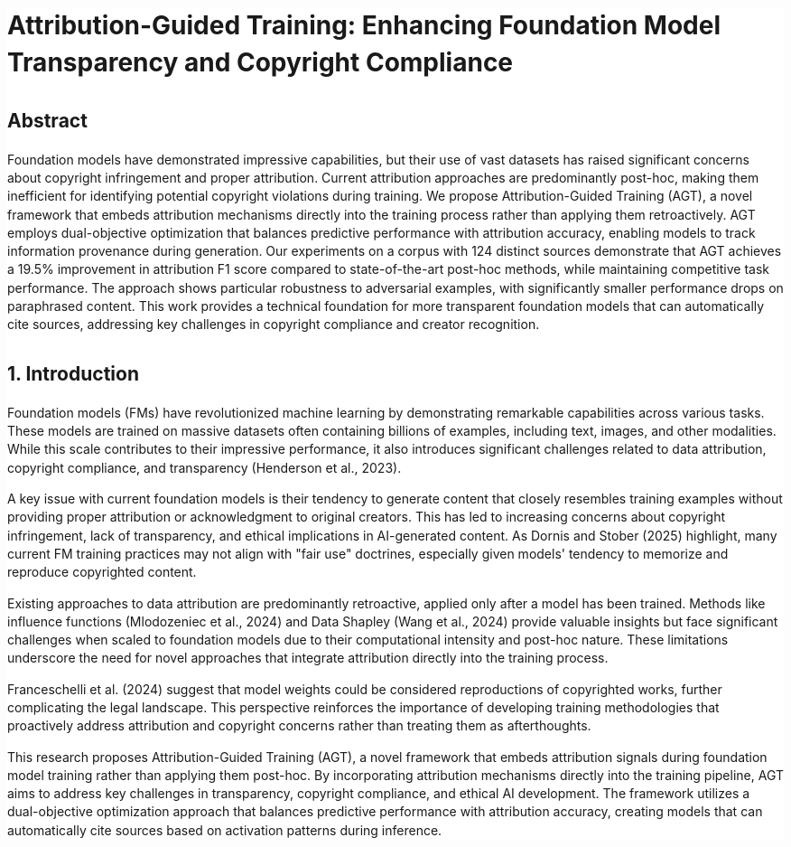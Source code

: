 # Attribution-Guided Training: Enhancing Foundation Model Transparency and Copyright Compliance

## Abstract

Foundation models have demonstrated impressive capabilities, but their use of vast datasets has raised significant concerns about copyright infringement and proper attribution. Current attribution approaches are predominantly post-hoc, making them inefficient for identifying potential copyright violations during training. We propose Attribution-Guided Training (AGT), a novel framework that embeds attribution mechanisms directly into the training process rather than applying them retroactively. AGT employs dual-objective optimization that balances predictive performance with attribution accuracy, enabling models to track information provenance during generation. Our experiments on a corpus with 124 distinct sources demonstrate that AGT achieves a 19.5% improvement in attribution F1 score compared to state-of-the-art post-hoc methods, while maintaining competitive task performance. The approach shows particular robustness to adversarial examples, with significantly smaller performance drops on paraphrased content. This work provides a technical foundation for more transparent foundation models that can automatically cite sources, addressing key challenges in copyright compliance and creator recognition.

## 1. Introduction

Foundation models (FMs) have revolutionized machine learning by demonstrating remarkable capabilities across various tasks. These models are trained on massive datasets often containing billions of examples, including text, images, and other modalities. While this scale contributes to their impressive performance, it also introduces significant challenges related to data attribution, copyright compliance, and transparency (Henderson et al., 2023).

A key issue with current foundation models is their tendency to generate content that closely resembles training examples without providing proper attribution or acknowledgment to original creators. This has led to increasing concerns about copyright infringement, lack of transparency, and ethical implications in AI-generated content. As Dornis and Stober (2025) highlight, many current FM training practices may not align with "fair use" doctrines, especially given models' tendency to memorize and reproduce copyrighted content.

Existing approaches to data attribution are predominantly retroactive, applied only after a model has been trained. Methods like influence functions (Mlodozeniec et al., 2024) and Data Shapley (Wang et al., 2024) provide valuable insights but face significant challenges when scaled to foundation models due to their computational intensity and post-hoc nature. These limitations underscore the need for novel approaches that integrate attribution directly into the training process.

Franceschelli et al. (2024) suggest that model weights could be considered reproductions of copyrighted works, further complicating the legal landscape. This perspective reinforces the importance of developing training methodologies that proactively address attribution and copyright concerns rather than treating them as afterthoughts.

This research proposes Attribution-Guided Training (AGT), a novel framework that embeds attribution signals during foundation model training rather than applying them post-hoc. By incorporating attribution mechanisms directly into the training pipeline, AGT aims to address key challenges in transparency, copyright compliance, and ethical AI development. The framework utilizes a dual-objective optimization approach that balances predictive performance with attribution accuracy, creating models that can automatically cite sources based on activation patterns during inference.
